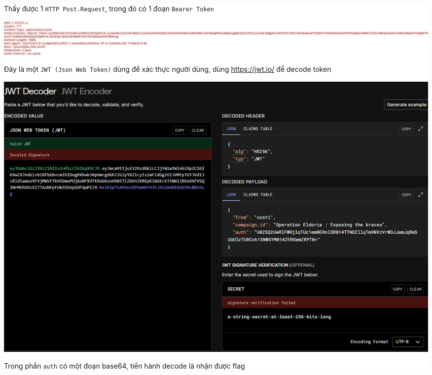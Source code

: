 Thấy được 1 `HTTP Post.Request`, trong đó có 1 đoạn `Bearer Token`

![image](images/42.png)

Đây là một `JWT (Json Web Token)` dùng để xác thực người dùng, dùng https://jwt.io/ để decode token

![image](images/43.png)

Trong phần `auth` có một đoạn base64, tiến hành decode là nhận được flag

